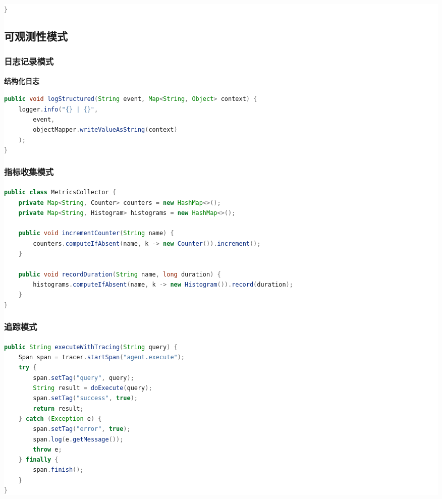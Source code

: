 ```java
}
```

## 可观测性模式

### 日志记录模式

**结构化日志**
```java
public void logStructured(String event, Map<String, Object> context) {
    logger.info("{} | {}", 
        event, 
        objectMapper.writeValueAsString(context)
    );
}
```

### 指标收集模式

```java
public class MetricsCollector {
    private Map<String, Counter> counters = new HashMap<>();
    private Map<String, Histogram> histograms = new HashMap<>();
    
    public void incrementCounter(String name) {
        counters.computeIfAbsent(name, k -> new Counter()).increment();
    }
    
    public void recordDuration(String name, long duration) {
        histograms.computeIfAbsent(name, k -> new Histogram()).record(duration);
    }
}
```

### 追踪模式

```java
public String executeWithTracing(String query) {
    Span span = tracer.startSpan("agent.execute");
    try {
        span.setTag("query", query);
        String result = doExecute(query);
        span.setTag("success", true);
        return result;
    } catch (Exception e) {
        span.setTag("error", true);
        span.log(e.getMessage());
        throw e;
    } finally {
        span.finish();
    }
}
```
